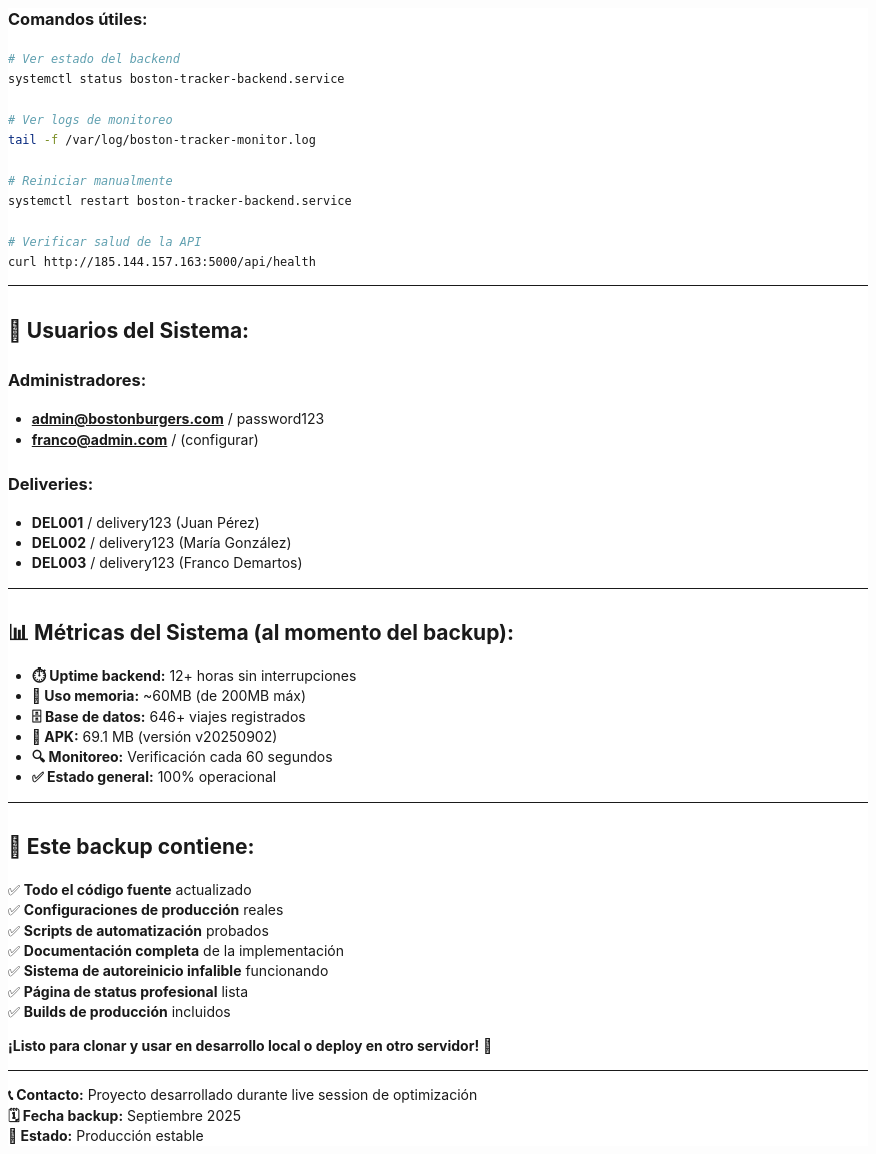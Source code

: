 ### **Comandos útiles:**
```bash
# Ver estado del backend
systemctl status boston-tracker-backend.service

# Ver logs de monitoreo
tail -f /var/log/boston-tracker-monitor.log

# Reiniciar manualmente
systemctl restart boston-tracker-backend.service

# Verificar salud de la API
curl http://185.144.157.163:5000/api/health
```

---

## 🎯 **Usuarios del Sistema:**

### **Administradores:**
- **admin@bostonburgers.com** / password123
- **franco@admin.com** / (configurar)

### **Deliveries:**
- **DEL001** / delivery123 (Juan Pérez)
- **DEL002** / delivery123 (María González)  
- **DEL003** / delivery123 (Franco Demartos)

---

## 📊 **Métricas del Sistema (al momento del backup):**

- **⏱️ Uptime backend:** 12+ horas sin interrupciones
- **💾 Uso memoria:** ~60MB (de 200MB máx)
- **🗄️ Base de datos:** 646+ viajes registrados
- **📱 APK:** 69.1 MB (versión v20250902)
- **🔍 Monitoreo:** Verificación cada 60 segundos
- **✅ Estado general:** 100% operacional

---

## 🎉 **Este backup contiene:**

✅ **Todo el código fuente** actualizado  
✅ **Configuraciones de producción** reales  
✅ **Scripts de automatización** probados  
✅ **Documentación completa** de la implementación  
✅ **Sistema de autoreinicio infalible** funcionando  
✅ **Página de status profesional** lista  
✅ **Builds de producción** incluidos  

**¡Listo para clonar y usar en desarrollo local o deploy en otro servidor!** 🚀

---

**📞 Contacto:** Proyecto desarrollado durante live session de optimización  
**🗓️ Fecha backup:** Septiembre 2025  
**🎯 Estado:** Producción estable
